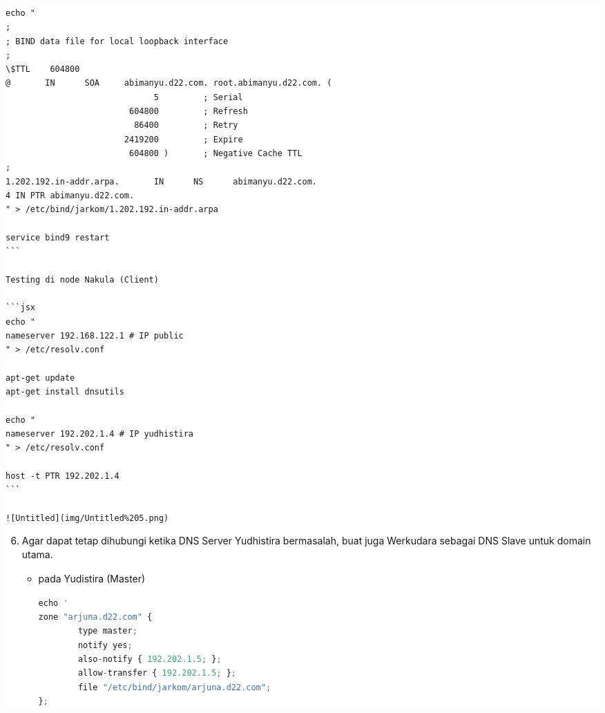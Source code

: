     echo "
    ;
    ; BIND data file for local loopback interface
    ;
    \$TTL    604800
    @       IN      SOA     abimanyu.d22.com. root.abimanyu.d22.com. (
                                  5         ; Serial
                             604800         ; Refresh
                              86400         ; Retry
                            2419200         ; Expire
                             604800 )       ; Negative Cache TTL
    ;
    1.202.192.in-addr.arpa.       IN      NS      abimanyu.d22.com.
    4 IN PTR abimanyu.d22.com.
    " > /etc/bind/jarkom/1.202.192.in-addr.arpa
    
    service bind9 restart
    ```
    
    Testing di node Nakula (Client)
    
    ```jsx
    echo "
    nameserver 192.168.122.1 # IP public
    " > /etc/resolv.conf
    
    apt-get update
    apt-get install dnsutils
    
    echo "
    nameserver 192.202.1.4 # IP yudhistira
    " > /etc/resolv.conf
    
    host -t PTR 192.202.1.4
    ```
    
    ![Untitled](img/Untitled%205.png)
    
6. Agar dapat tetap dihubungi ketika DNS Server Yudhistira bermasalah, buat juga Werkudara sebagai DNS Slave untuk domain utama.
    - pada Yudistira (Master)
        
        ```jsx
        echo '
        zone "arjuna.d22.com" {
                type master;
                notify yes;
        		also-notify { 192.202.1.5; }; 
                allow-transfer { 192.202.1.5; };
                file "/etc/bind/jarkom/arjuna.d22.com";
        };
        